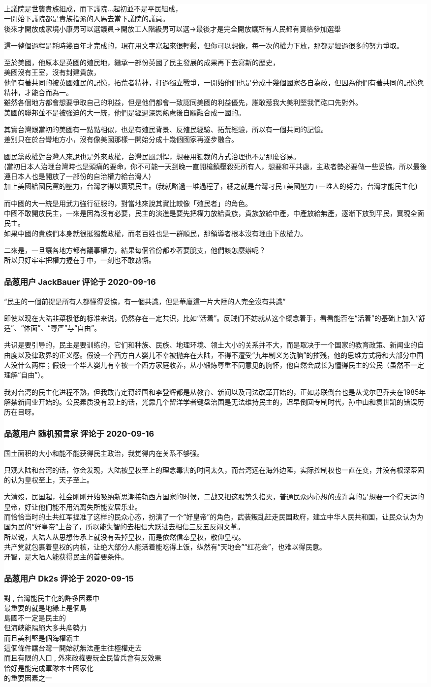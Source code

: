 上議院是世襲貴族組成，而下議院...起初並不是平民組成，  
一開始下議院都是貴族指派的人馬去當下議院的議員。  
後來才開放成家境小康男可以選議員→開放工人階級男可以選→最後才是完全開放讓所有人民都有資格參加選舉  
  
這一整個過程是耗時幾百年才完成的，現在用文字寫起來很輕鬆，但你可以想像，每一次的權力下放，那都是經過很多的努力爭取。  
  
  
至於美國，他原本是英國的殖民地，繼承一部份英國了民主發展的成果再下去寫新的歷史，  
美國沒有王室，沒有封建貴族，  
他們有著共同的被英國殖民的記憶，拓荒者精神，打過獨立戰爭，一開始他們也是分成十幾個國家各自為政，但因為他們有著共同的記憶與精神，才能合而為一。  
雖然各個地方都會想要爭取自己的利益，但是他們都會一致認同美國的利益優先，誰敢惹我大美利堅我們砲口先對外。  
美國的聯邦並不是被強迫的大一統，他們是經過深思熟慮後自願融合成一國的。  
  
其實台灣跟當初的美國有一點點相似，也是有殖民背景、反殖民經驗、拓荒經驗，所以有一個共同的記憶。  
差別只在於台彎地方小，沒有像美國那樣一開始分成十幾個國家再逐步融合。  
  
國民黨政權對台灣人來說也是外來政權，台灣民風剽悍，想要用獨裁的方式治理也不是那麼容易。  
(當初日本人治理台灣時也是頭痛的要命，你不可能一天到晚一直開槍鎮壓殺死所有人，想要和平共處，主政者勢必要做一些妥協，所以最後連日本人也是開放了一部份的自治權力給台灣人)  
加上美國給國民黨的壓力，台灣才得以實現民主。(我就略過一堆過程了，總之就是台灣刁民+美國壓力+一堆人的努力，台灣才能民主化)  
  
而中國的大一統是用武力強行征服的，對當地來說其實比較像「殖民者」的角色。  
中國不敢開放民主，一來是因為沒有必要，民主的演進是要先把權力放給貴族，貴族放給中產，中產放給無產，逐漸下放到平民，實現全面民主。  
如果中國的貴族們本身就很挺獨裁政權，而老百姓也是一群順民，那領導者根本沒有理由下放權力。  
  
二來是，一旦讓各地方都有議事權力，結果每個省份都吵著要脫支，他們該怎麼辦呢？  
所以只好牢牢把權力握在手中，一刻也不敢鬆懈。
        
                

### 品葱用户 **JackBauer** 评论于 2020-09-16
        
“民主的一個前提是所有人都懂得妥協，有一個共識，但是華廈這一片大陸的人完全沒有共識”  
  
即使以现在大陆韭菜极低的标准来说，仍然存在一定共识，比如“活着”。反贼们不妨就从这个概念着手，看看能否在“活着”的基础上加入“舒适”、“体面”、“尊严”与“自由”。  
  
共识是要引导的，民主是要训练的，它们和种族、民族、地理环境、领土大小的关系并不大，而是取决于一个国家的教育政策、新闻业的自由度以及律政界的正义感。假设一个西方白人婴儿不幸被抛弃在大陆，不得不遭受“九年制义务洗脑”的摧残，他的思维方式将和大部分中国人没什么两样；假设一个华人婴儿有幸被一个西方家庭收养，从小锻炼尊重不同意见的胸怀，他自然会成长为懂得民主的公民（虽然不一定理解“自由”）。  
  
我对台湾的民主化进程不熟，但我敢肯定蒋经国和李登辉都是从教育、新闻以及司法改革开始的，正如苏联倒台也是从戈尔巴乔夫在1985年解禁新闻业开始的。公民素质没有跟上的话，光靠几个留洋学者键盘治国是无法维持民主的，迟早倒回专制时代，孙中山和袁世凯的错误历历在目呀。
        
                

### 品葱用户 **随机预言家** 评论于 2020-09-16
        
国土面积的大小和能不能获得民主政治，我觉得内在关系不够强。  
  
只观大陆和台湾的话，你会发现，大陆被皇权至上的理念毒害的时间太久，而台湾远在海外边陲，实际控制权也一直在变，并没有根深蒂固的认为皇权至上，天子至上。  
  
大清歿，民国起，社会刚刚开始吸纳新思潮接轨西方国家的时候，二战又把这股势头掐灭，普通民众内心想的或许真的是想要一个得天运的皇帝，好让他们能不用流离失所能安居乐业。  
而恰恰当时的土共红军捏准了这样的民众心态，扮演了一个“好皇帝”的角色，武装叛乱赶走民国政府，建立中华人民共和国，让民众认为为国为民的“好皇帝”上台了，所以能失智的去相信大跃进去相信三反五反闹文革。  
所以说，大陆人从思想传承上就没有丢掉皇权，而是依然信奉皇权，敬仰皇权。  
共产党就包裹着皇权的内核，让绝大部分人能活着能吃得上饭，纵然有“天地会”“红花会”，也难以得民意。  
开智，是大陆人能获得民主的首要条件。
        
                

### 品葱用户 **Dk2s** 评论于 2020-09-15
        
對 , 台灣能民主化的許多因素中  
最重要的就是地緣上是個島  
島國不一定是民主的  
但海峽能隔絕大多共產勢力  
而且美利堅是個海權霸主  
這個條件讓台灣一開始就無法產生往極權走去  
而且有限的人口 , 外來政權要玩全民皆兵會有反效果  
恰好是能完成軍隊本土國家化  
的重要因素之一
        